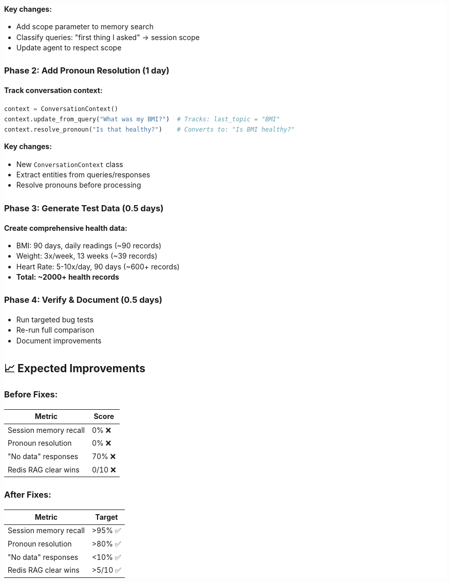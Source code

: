 **Key changes:**
- Add scope parameter to memory search
- Classify queries: "first thing I asked" → session scope
- Update agent to respect scope

### Phase 2: Add Pronoun Resolution (1 day)
**Track conversation context:**
```python
context = ConversationContext()
context.update_from_query("What was my BMI?")  # Tracks: last_topic = "BMI"
context.resolve_pronoun("Is that healthy?")    # Converts to: "Is BMI healthy?"
```

**Key changes:**
- New `ConversationContext` class
- Extract entities from queries/responses
- Resolve pronouns before processing

### Phase 3: Generate Test Data (0.5 days)
**Create comprehensive health data:**
- BMI: 90 days, daily readings (~90 records)
- Weight: 3x/week, 13 weeks (~39 records)
- Heart Rate: 5-10x/day, 90 days (~600+ records)
- **Total: ~2000+ health records**

### Phase 4: Verify & Document (0.5 days)
- Run targeted bug tests
- Re-run full comparison
- Document improvements

## 📈 Expected Improvements

### Before Fixes:
| Metric | Score |
|--------|-------|
| Session memory recall | 0% ❌ |
| Pronoun resolution | 0% ❌ |
| "No data" responses | 70% ❌ |
| Redis RAG clear wins | 0/10 ❌ |

### After Fixes:
| Metric | Target |
|--------|--------|
| Session memory recall | >95% ✅ |
| Pronoun resolution | >80% ✅ |
| "No data" responses | <10% ✅ |
| Redis RAG clear wins | >5/10 ✅ |
